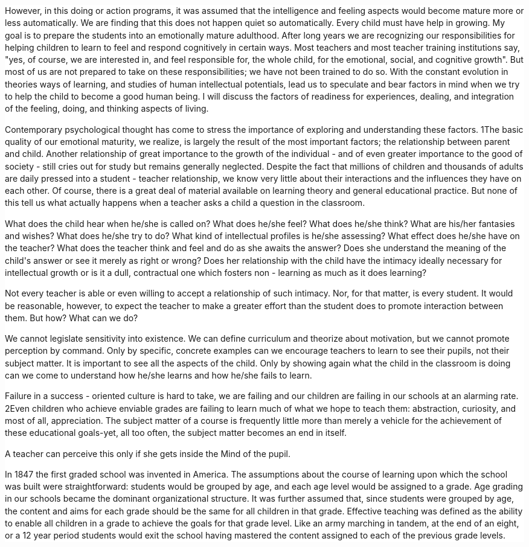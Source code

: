 However, in this doing or action programs, it was assumed that the intelligence and feeling aspects would become mature more or less automatically. We are finding that this does not happen quiet so automatically. Every child must have help in growing. My goal is to prepare the students into an emotionally mature adulthood. After long years we are recognizing our responsibilities for helping children to learn to feel and respond cognitively in certain ways. Most teachers and most teacher training institutions say, "yes, of course, we are interested in, and feel responsible for, the whole child, for the emotional, social, and cognitive growth". But most of us are not prepared to take on these responsibilities; we have not been trained to do so. With the constant evolution in theories ways of learning, and studies of human intellectual potentials, lead us to speculate and bear factors in mind when we try to help the child to become a good human being. I will discuss the factors of readiness for experiences, dealing, and integration of the feeling, doing, and thinking aspects of living.
</p>
<p>
Contemporary psychological thought has come to stress the importance of exploring and understanding these factors. 1The basic quality of our emotional maturity, we realize, is largely the result of the most important factors; the relationship between parent and child. Another relationship of great importance to the growth of the individual - and of even greater importance to the good of society - still cries out for study but remains generally neglected. Despite the fact that millions of children and thousands of adults are daily pressed into a student - teacher relationship, we know very little about their interactions and the influences they have on each other. Of course, there is a great deal of material available on learning theory and general educational practice. But none of this tell us what actually happens when a teacher asks a child a question in the classroom.
</p>
<p>
What does the child hear when he/she is called on? What does he/she feel? What does he/she think? What are his/her fantasies and wishes? What does he/she try to do? What kind of intellectual profiles is he/she assessing? What effect does he/she have on the teacher? What does the teacher think and feel and do as she awaits the answer? Does she understand the meaning of the child's answer or see it merely as right or wrong? Does her relationship with the child have the intimacy ideally necessary for intellectual growth or is it a dull, contractual one which fosters non - learning as much as it does learning?
</p>
<p>
Not every teacher is able or even willing to accept a relationship of such intimacy. Nor, for that matter, is every student. It would be reasonable, however, to expect the teacher to make a greater effort than the student does to promote interaction between them. But how? What can we do?
</p>
<p>
We cannot legislate sensitivity into existence. We can define curriculum and theorize about motivation, but we cannot promote perception by command. Only by specific, concrete examples can we encourage teachers to learn to see their pupils, not their subject matter. It is important to see all the aspects of the child. Only by showing again what the child in the classroom is doing can we come to understand how he/she learns and how he/she fails to learn.
</p>
<p>
Failure in a success - oriented culture is hard to take, we are failing and our children are failing in our schools at an alarming rate. 2Even children who achieve enviable grades are failing to learn much of what we hope to teach them: abstraction, curiosity, and most of all, appreciation. The subject matter of a course is frequently little more than merely a vehicle for the achievement of these educational goals-yet, all too often, the subject matter becomes an end in itself.
</p>
<p>
A teacher can perceive this only if she gets inside the Mind of the pupil.
</p>
<p>
In 1847 the first graded school was invented in America. The assumptions about the course of learning upon which the school was built were straightforward: students would be grouped by age, and each age level would be assigned to a grade. Age grading in our schools became the dominant organizational structure. It was further assumed that, since students were grouped by age, the content and aims for each grade should be the same for all children in that grade. Effective teaching was defined as the ability to enable all children in a grade to achieve the goals for that grade level. Like an army marching in tandem, at the end of an eight, or a 12 year period students would exit the school having mastered the content assigned to each of the previous grade levels.
</p>